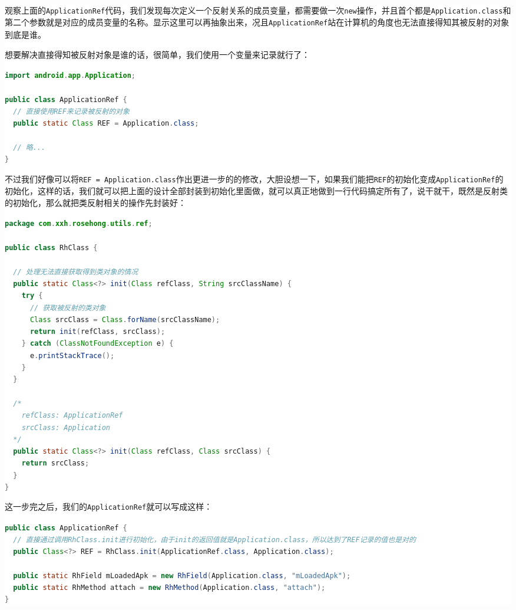 观察上面的`ApplicationRef`代码，我们发现每次定义一个反射关系的成员变量，都需要做一次`new`操作，并且首个都是`Application.class`和第二个参数就是对应的成员变量的名称。显示这里可以再抽象出来，况且`ApplicationRef`站在计算机的角度也无法直接得知其被反射的对象到底是谁。

想要解决直接得知被反射对象是谁的话，很简单，我们使用一个变量来记录就行了：

```java
import android.app.Application;

public class ApplicationRef {
  // 直接使用REF来记录被反射的对象
  public static Class REF = Application.class;
  
  // 略...
}
```

不过我们好像可以将`REF = Application.class`作出更进一步的的修改，大胆设想一下，如果我们能把`REF`的初始化变成`ApplicationRef`的初始化，这样的话，我们就可以把上面的设计全部封装到初始化里面做，就可以真正地做到一行代码搞定所有了，说干就干，既然是反射类的初始化，那么就把类反射相关的操作先封装好：

```java
package com.xxh.rosehong.utils.ref;

public class RhClass {
  
  // 处理无法直接获取得到类对象的情况
  public static Class<?> init(Class refClass, String srcClassName) {
    try {
      // 获取被反射的类对象
      Class srcClass = Class.forName(srcClassName);
      return init(refClass, srcClass);
    } catch (ClassNotFoundException e) {
      e.printStackTrace();
    }
  }
  
  /*
  	refClass: ApplicationRef
  	srcClass: Application
  */
  public static Class<?> init(Class refClass, Class srcClass) {
    return srcClass;
  }
}
```

这一步完之后，我们的`ApplicationRef`就可以写成这样：

```java
public class ApplicationRef {
  // 直接通过调用RhClass.init进行初始化，由于init的返回值就是Application.class，所以达到了REF记录的值也是对的
  public Class<?> REF = RhClass.init(ApplicationRef.class, Application.class);
  
  public static RhField mLoadedApk = new RhField(Application.class, "mLoadedApk");
  public static RhMethod attach = new RhMethod(Application.class, "attach");
}
```
